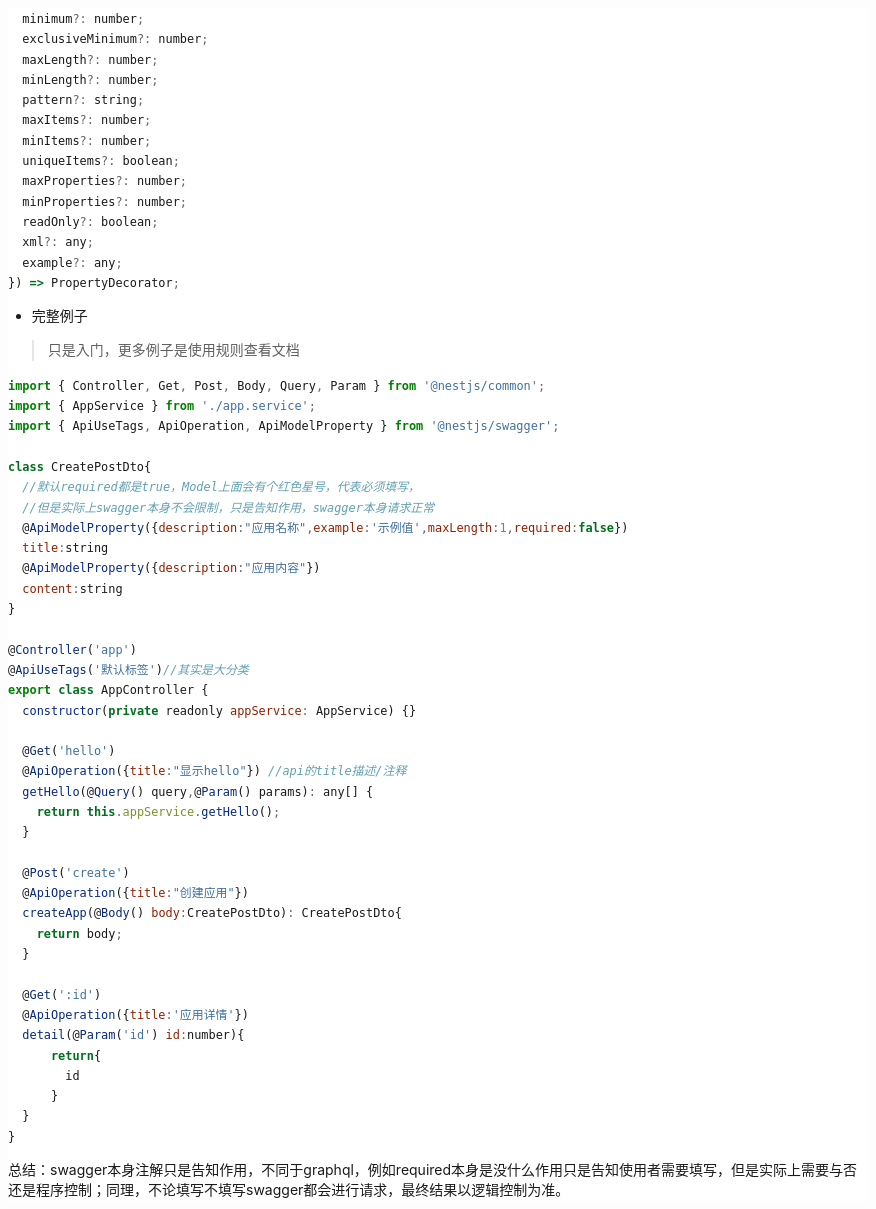```js
  minimum?: number;
  exclusiveMinimum?: number;
  maxLength?: number;
  minLength?: number;
  pattern?: string;
  maxItems?: number;
  minItems?: number;
  uniqueItems?: boolean;
  maxProperties?: number;
  minProperties?: number;
  readOnly?: boolean;
  xml?: any;
  example?: any;
}) => PropertyDecorator;
```
- 完整例子
 > 只是入门，更多例子是使用规则查看文档

```js
import { Controller, Get, Post, Body, Query, Param } from '@nestjs/common';
import { AppService } from './app.service';
import { ApiUseTags, ApiOperation, ApiModelProperty } from '@nestjs/swagger';

class CreatePostDto{
  //默认required都是true，Model上面会有个红色星号，代表必须填写，
  //但是实际上swagger本身不会限制，只是告知作用，swagger本身请求正常
  @ApiModelProperty({description:"应用名称",example:'示例值',maxLength:1,required:false})
  title:string
  @ApiModelProperty({description:"应用内容"})
  content:string
}

@Controller('app')
@ApiUseTags('默认标签')//其实是大分类
export class AppController {
  constructor(private readonly appService: AppService) {}

  @Get('hello')
  @ApiOperation({title:"显示hello"}) //api的title描述/注释
  getHello(@Query() query,@Param() params): any[] {
    return this.appService.getHello();
  }

  @Post('create')
  @ApiOperation({title:"创建应用"})
  createApp(@Body() body:CreatePostDto): CreatePostDto{
    return body;
  }

  @Get(':id')
  @ApiOperation({title:'应用详情'})
  detail(@Param('id') id:number){
      return{
        id
      }
  }
}
```
总结：swagger本身注解只是告知作用，不同于graphql，例如required本身是没什么作用只是告知使用者需要填写，但是实际上需要与否还是程序控制；同理，不论填写不填写swagger都会进行请求，最终结果以逻辑控制为准。
